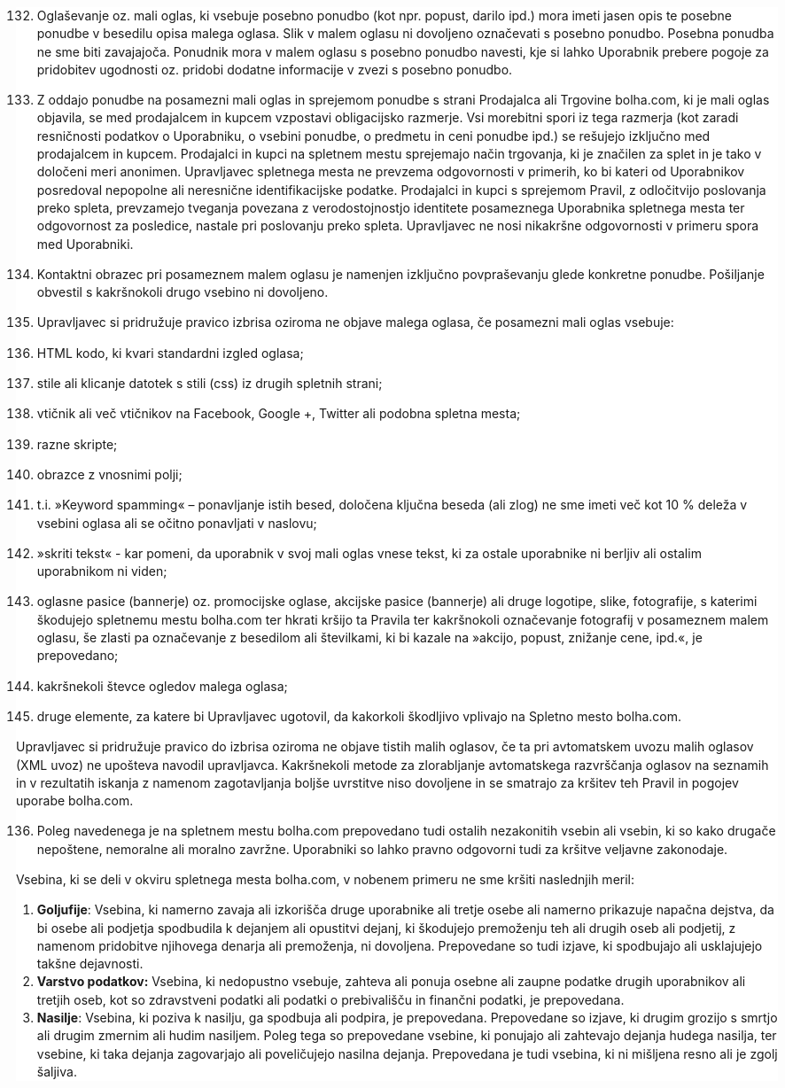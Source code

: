 132. Oglaševanje oz. mali oglas, ki vsebuje posebno ponudbo (kot npr. popust, darilo ipd.) mora imeti jasen opis te posebne ponudbe v besedilu opisa malega oglasa. Slik v malem oglasu ni dovoljeno označevati s posebno ponudbo. Posebna ponudba ne sme biti zavajajoča. Ponudnik mora v malem oglasu s posebno ponudbo navesti, kje si lahko Uporabnik prebere pogoje za pridobitev ugodnosti oz. pridobi dodatne informacije v zvezi s posebno ponudbo.

133. Z oddajo ponudbe na posamezni mali oglas in sprejemom ponudbe s strani Prodajalca ali Trgovine bolha.com, ki je mali oglas objavila, se med prodajalcem in kupcem vzpostavi obligacijsko razmerje. Vsi morebitni spori iz tega razmerja (kot zaradi resničnosti podatkov o Uporabniku, o vsebini ponudbe, o predmetu in ceni ponudbe ipd.) se rešujejo izključno med prodajalcem in kupcem. Prodajalci in kupci na spletnem mestu sprejemajo način trgovanja, ki je značilen za splet in je tako v določeni meri anonimen. Upravljavec spletnega mesta ne prevzema odgovornosti v primerih, ko bi kateri od Uporabnikov posredoval nepopolne ali neresnične identifikacijske podatke. Prodajalci in kupci s sprejemom Pravil, z odločitvijo poslovanja preko spleta, prevzamejo tveganja povezana z verodostojnostjo identitete posameznega Uporabnika spletnega mesta ter odgovornost za posledice, nastale pri poslovanju preko spleta. Upravljavec ne nosi nikakršne odgovornosti v primeru spora med Uporabniki.

134. Kontaktni obrazec pri posameznem malem oglasu je namenjen izključno povpraševanju glede konkretne ponudbe. Pošiljanje obvestil s kakršnokoli drugo vsebino ni dovoljeno.

135. Upravljavec si pridružuje pravico izbrisa oziroma ne objave malega oglasa, če posamezni mali oglas vsebuje:

1. HTML kodo, ki kvari standardni izgled oglasa;
2. stile ali klicanje datotek s stili (css) iz drugih spletnih strani;
3. vtičnik ali več vtičnikov na Facebook, Google +, Twitter ali podobna spletna mesta;
4. razne skripte;
5. obrazce z vnosnimi polji;
6. t.i. »Keyword spamming« – ponavljanje istih besed, določena ključna beseda (ali zlog) ne sme imeti več kot 10 % deleža v vsebini oglasa ali se očitno ponavljati v naslovu;
7. »skriti tekst« - kar pomeni, da uporabnik v svoj mali oglas vnese tekst, ki za ostale uporabnike ni berljiv ali ostalim uporabnikom ni viden;
8. oglasne pasice (bannerje) oz. promocijske oglase, akcijske pasice (bannerje) ali druge logotipe, slike, fotografije, s katerimi škodujejo spletnemu mestu bolha.com ter hkrati kršijo ta Pravila ter kakršnokoli označevanje fotografij v posameznem malem oglasu, še zlasti pa označevanje z besedilom ali številkami, ki bi kazale na »akcijo, popust, znižanje cene, ipd.«, je prepovedano;
9. kakršnekoli števce ogledov malega oglasa;
10. druge elemente, za katere bi Upravljavec ugotovil, da kakorkoli škodljivo vplivajo na Spletno mesto bolha.com.

Upravljavec si pridružuje pravico do izbrisa oziroma ne objave tistih malih oglasov, če ta pri avtomatskem uvozu malih oglasov (XML uvoz) ne upošteva navodil upravljavca. Kakršnekoli metode za zlorabljanje avtomatskega razvrščanja oglasov na seznamih in v rezultatih iskanja z namenom zagotavljanja boljše uvrstitve niso dovoljene in se smatrajo za kršitev teh Pravil in pogojev uporabe bolha.com.

136. Poleg navedenega je na spletnem mestu bolha.com prepovedano tudi ostalih nezakonitih vsebin ali vsebin, ki so kako drugače nepoštene, nemoralne ali moralno zavržne. Uporabniki so lahko pravno odgovorni tudi za kršitve veljavne zakonodaje.

Vsebina, ki se deli v okviru spletnega mesta bolha.com, v nobenem primeru ne sme kršiti naslednjih meril:

1. **Goljufije**: Vsebina, ki namerno zavaja ali izkorišča druge uporabnike ali tretje osebe ali namerno prikazuje napačna dejstva, da bi osebe ali podjetja spodbudila k dejanjem ali opustitvi dejanj, ki škodujejo premoženju teh ali drugih oseb ali podjetij, z namenom pridobitve njihovega denarja ali premoženja, ni dovoljena. Prepovedane so tudi izjave, ki spodbujajo ali usklajujejo takšne dejavnosti.
2. **Varstvo podatkov:** Vsebina, ki nedopustno vsebuje, zahteva ali ponuja osebne ali zaupne podatke drugih uporabnikov ali tretjih oseb, kot so zdravstveni podatki ali podatki o prebivališču in finančni podatki, je prepovedana.
3. **Nasilje**: Vsebina, ki poziva k nasilju, ga spodbuja ali podpira, je prepovedana. Prepovedane so izjave, ki drugim grozijo s smrtjo ali drugim zmernim ali hudim nasiljem. Poleg tega so prepovedane vsebine, ki ponujajo ali zahtevajo dejanja hudega nasilja, ter vsebine, ki taka dejanja zagovarjajo ali poveličujejo nasilna dejanja. Prepovedana je tudi vsebina, ki ni mišljena resno ali je zgolj šaljiva.
